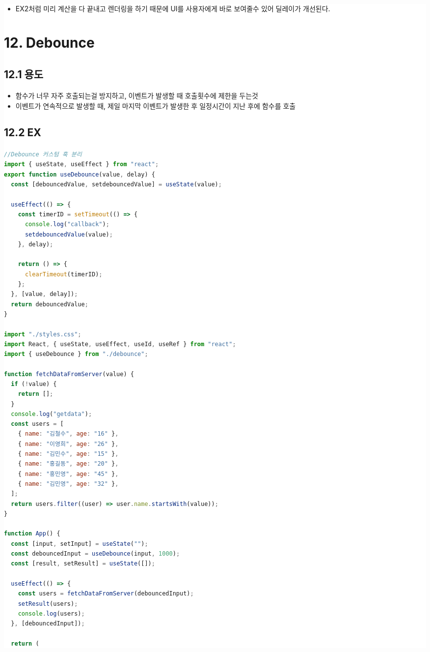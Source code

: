 - EX2처럼 미리 계산을 다 끝내고 렌더링을 하기 때문에 UI를 사용자에게 바로 보여줄수 있어 딜레이가 개선된다.

# 12. Debounce

## 12.1 용도

- 함수가 너무 자주 호출되는걸 방지하고, 이벤트가 발생할 때 호출횟수에 제한을 두는것
- 이벤트가 연속적으로 발생할 때, 제일 마지막 이벤트가 발생한 후 일정시간이 지난 후에 함수를 호출

## 12.2 EX

```javascript
//Debounce 커스텀 훅 분리
import { useState, useEffect } from "react";
export function useDebounce(value, delay) {
  const [debouncedValue, setdebouncedValue] = useState(value);

  useEffect(() => {
    const timerID = setTimeout(() => {
      console.log("callback");
      setdebouncedValue(value);
    }, delay);

    return () => {
      clearTimeout(timerID);
    };
  }, [value, delay]);
  return debouncedValue;
}

import "./styles.css";
import React, { useState, useEffect, useId, useRef } from "react";
import { useDebounce } from "./debounce";

function fetchDataFromServer(value) {
  if (!value) {
    return [];
  }
  console.log("getdata");
  const users = [
    { name: "김철수", age: "16" },
    { name: "이영희", age: "26" },
    { name: "김민수", age: "15" },
    { name: "홍길동", age: "20" },
    { name: "홍민영", age: "45" },
    { name: "김민영", age: "32" },
  ];
  return users.filter((user) => user.name.startsWith(value));
}

function App() {
  const [input, setInput] = useState("");
  const debouncedInput = useDebounce(input, 1000);
  const [result, setResult] = useState([]);

  useEffect(() => {
    const users = fetchDataFromServer(debouncedInput);
    setResult(users);
    console.log(users);
  }, [debouncedInput]);

  return (
```